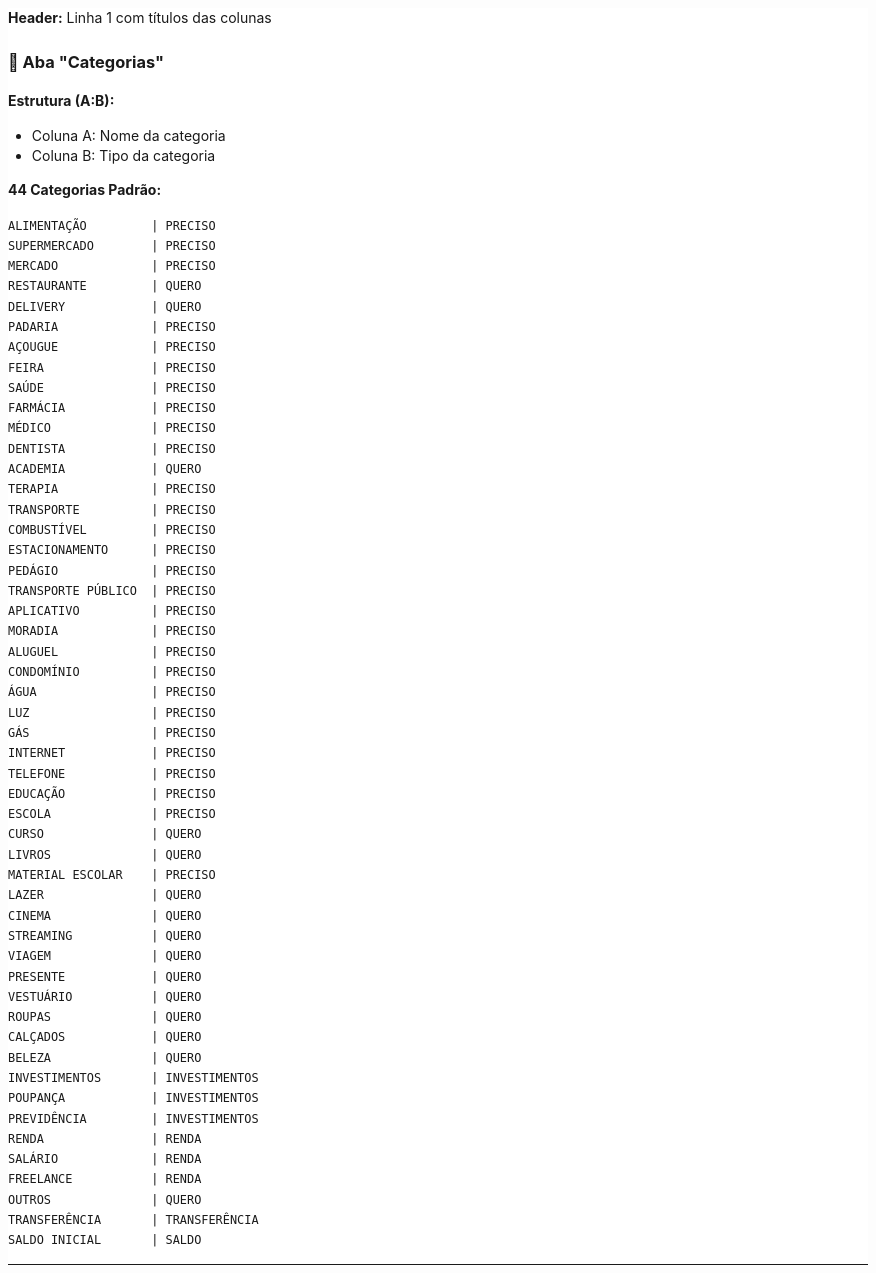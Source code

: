 **Header:** Linha 1 com títulos das colunas

### 📑 Aba "Categorias"
**Estrutura (A:B):**
- Coluna A: Nome da categoria
- Coluna B: Tipo da categoria

**44 Categorias Padrão:**
```
ALIMENTAÇÃO         | PRECISO
SUPERMERCADO        | PRECISO
MERCADO             | PRECISO
RESTAURANTE         | QUERO
DELIVERY            | QUERO
PADARIA             | PRECISO
AÇOUGUE             | PRECISO
FEIRA               | PRECISO
SAÚDE               | PRECISO
FARMÁCIA            | PRECISO
MÉDICO              | PRECISO
DENTISTA            | PRECISO
ACADEMIA            | QUERO
TERAPIA             | PRECISO
TRANSPORTE          | PRECISO
COMBUSTÍVEL         | PRECISO
ESTACIONAMENTO      | PRECISO
PEDÁGIO             | PRECISO
TRANSPORTE PÚBLICO  | PRECISO
APLICATIVO          | PRECISO
MORADIA             | PRECISO
ALUGUEL             | PRECISO
CONDOMÍNIO          | PRECISO
ÁGUA                | PRECISO
LUZ                 | PRECISO
GÁS                 | PRECISO
INTERNET            | PRECISO
TELEFONE            | PRECISO
EDUCAÇÃO            | PRECISO
ESCOLA              | PRECISO
CURSO               | QUERO
LIVROS              | QUERO
MATERIAL ESCOLAR    | PRECISO
LAZER               | QUERO
CINEMA              | QUERO
STREAMING           | QUERO
VIAGEM              | QUERO
PRESENTE            | QUERO
VESTUÁRIO           | QUERO
ROUPAS              | QUERO
CALÇADOS            | QUERO
BELEZA              | QUERO
INVESTIMENTOS       | INVESTIMENTOS
POUPANÇA            | INVESTIMENTOS
PREVIDÊNCIA         | INVESTIMENTOS
RENDA               | RENDA
SALÁRIO             | RENDA
FREELANCE           | RENDA
OUTROS              | QUERO
TRANSFERÊNCIA       | TRANSFERÊNCIA
SALDO INICIAL       | SALDO
```

---